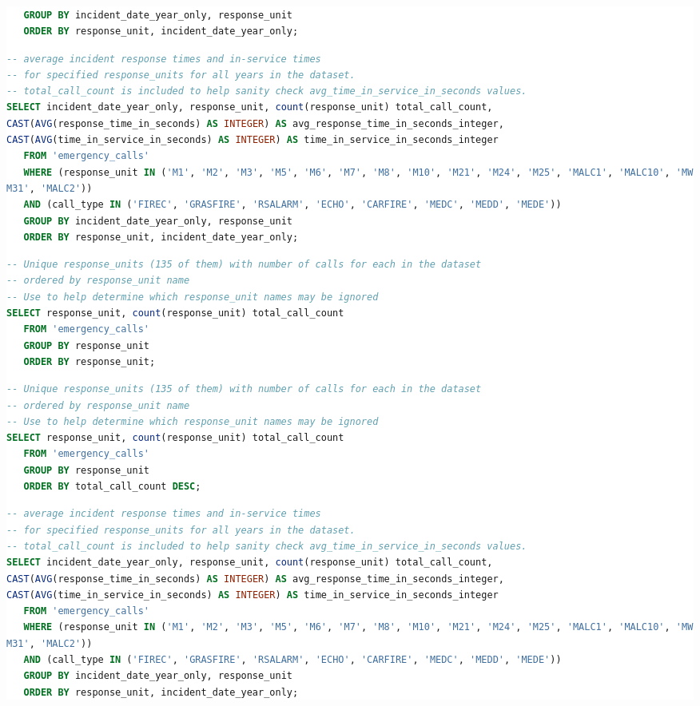 ```SQL
   GROUP BY incident_date_year_only, response_unit
   ORDER BY response_unit, incident_date_year_only;
```


```SQL
-- average incident response times and in-service times 
-- for specified response_units for all years in the dataset.
-- total_call_count is included to help sanity check avg_time_in_service_in_seconds values.
SELECT incident_date_year_only, response_unit, count(response_unit) total_call_count,
CAST(AVG(response_time_in_seconds) AS INTEGER) AS avg_response_time_in_seconds_integer, 
CAST(AVG(time_in_service_in_seconds) AS INTEGER) AS time_in_service_in_seconds_integer
   FROM 'emergency_calls' 
   WHERE (response_unit IN ('M1', 'M2', 'M3', 'M5', 'M6', 'M7', 'M8', 'M10', 'M21', 'M24', 'M25', 'MALC1', 'MALC10', 'MWM31', 'MALC2'))
   AND (call_type IN ('FIREC', 'GRASFIRE', 'RSALARM', 'ECHO', 'CARFIRE', 'MEDC', 'MEDD', 'MEDE'))
   GROUP BY incident_date_year_only, response_unit
   ORDER BY response_unit, incident_date_year_only;
```


```SQL
-- Unique response_units (135 of them) with number of calls for each in the dataset
-- ordered by response_unit name
-- Use to help determine which response_unit names may be ignored
SELECT response_unit, count(response_unit) total_call_count
   FROM 'emergency_calls' 
   GROUP BY response_unit
   ORDER BY response_unit;
```


```SQL
-- Unique response_units (135 of them) with number of calls for each in the dataset
-- ordered by response_unit name
-- Use to help determine which response_unit names may be ignored
SELECT response_unit, count(response_unit) total_call_count
   FROM 'emergency_calls' 
   GROUP BY response_unit
   ORDER BY total_call_count DESC;
```


```SQL
-- average incident response times and in-service times 
-- for specified response_units for all years in the dataset.
-- total_call_count is included to help sanity check avg_time_in_service_in_seconds values.
SELECT incident_date_year_only, response_unit, count(response_unit) total_call_count, 
CAST(AVG(response_time_in_seconds) AS INTEGER) AS avg_response_time_in_seconds_integer, 
CAST(AVG(time_in_service_in_seconds) AS INTEGER) AS time_in_service_in_seconds_integer
   FROM 'emergency_calls' 
   WHERE (response_unit IN ('M1', 'M2', 'M3', 'M5', 'M6', 'M7', 'M8', 'M10', 'M21', 'M24', 'M25', 'MALC1', 'MALC10', 'MWM31', 'MALC2'))
   AND (call_type IN ('FIREC', 'GRASFIRE', 'RSALARM', 'ECHO', 'CARFIRE', 'MEDC', 'MEDD', 'MEDE'))
   GROUP BY incident_date_year_only, response_unit
   ORDER BY response_unit, incident_date_year_only;
```
